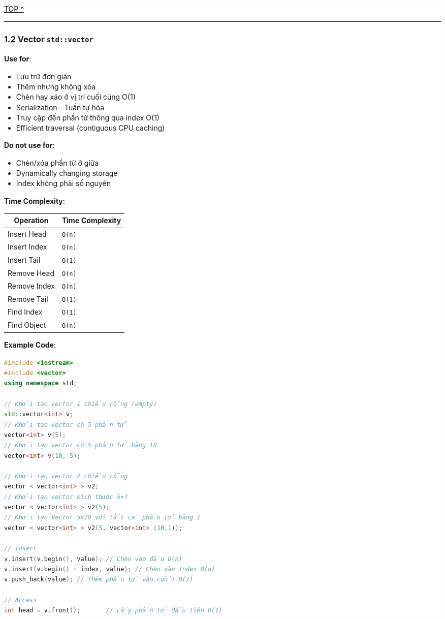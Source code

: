 [TOP ^](#!)

-----

### 1.2 Vector `std::vector`

**Use for**:

* Lưu trữ đơn giản
* Thêm nhưng không xóa
* Chèn hay xáo ở vị trí cuối cùng O(1)
* Serialization - Tuần tự hóa
* Truy cập đến phần tử thông qua index O(1)
* Efficient traversal (contiguous CPU caching)

**Do not use for**:

* Chèn/xóa phần tử ở giữa
* Dynamically changing storage
* Index không phải số nguyên

**Time Complexity**:

| Operation    | Time Complexity |
|--------------|-----------------|
| Insert Head  |          `O(n)` |
| Insert Index |          `O(n)` |
| Insert Tail  |          `O(1)` |
| Remove Head  |          `O(n)` |
| Remove Index |          `O(n)` |
| Remove Tail  |          `O(1)` |
| Find Index   |          `O(1)` |
| Find Object  |          `O(n)` |

**Example Code**:

```c++
#include <iostream>
#include <vector>
using namespace std;

// Khởi tạo vector 1 chiều rỗng (empty)
std::vector<int> v;
// Khởi tạo vector có 5 phần tử
vector<int> v(5);
// Khởi tạo vector có 5 phần tử bằng 10
vector<int> v(10, 5);

// Khởi tạo vector 2 chiều rỗng
vector < vector<int> > v2;
// Khởi tạo vector kích thước 5×?
vector < vector<int> > v2(5);
// Khởi tạo Vector 5x10 với tất cả phần tử bằng 1
vector < vector<int> > v2(5, vector<int> (10,1));

// Insert
v.insert(v.begin(), value); // Chèn vào đầu O(n)
v.insert(v.begin() + index, value); // Chèn vào index O(n)
v.push_back(value); // Thêm phần tử vào cuối O(1)

// Access
int head = v.front();       // Lấy phần tử đầu tiên O(1)
```
